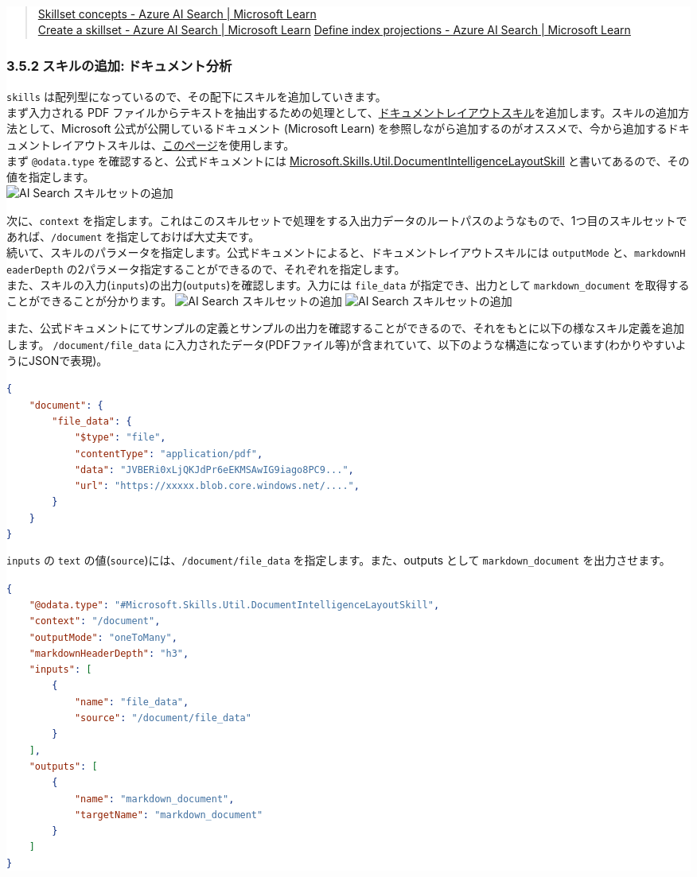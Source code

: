 > [Skillset concepts - Azure AI Search | Microsoft Learn](https://learn.microsoft.com/en-us/azure/search/cognitive-search-working-with-skillsets)  
> [Create a skillset - Azure AI Search | Microsoft Learn](https://learn.microsoft.com/en-us/azure/search/cognitive-search-defining-skillset)
> [Define index projections - Azure AI Search | Microsoft Learn](https://learn.microsoft.com/en-us/azure/search/search-how-to-define-index-projections?tabs=rest-create-index%2Crest-create-index-projection)

### 3.5.2 スキルの追加: ドキュメント分析
```skills``` は配列型になっているので、その配下にスキルを追加していきます。  
まず入力される PDF ファイルからテキストを抽出するための処理として、[ドキュメントレイアウトスキル](https://learn.microsoft.com/en-us/azure/search/cognitive-search-skill-document-intelligence-layout)を追加します。スキルの追加方法として、Microsoft 公式が公開しているドキュメント (Microsoft Learn) を参照しながら追加するのがオススメで、今から追加するドキュメントレイアウトスキルは、[このページ](https://learn.microsoft.com/en-us/azure/search/cognitive-search-skill-document-intelligence-layout)を使用します。  
まず ```@odata.type``` を確認すると、公式ドキュメントには [Microsoft.Skills.Util.DocumentIntelligenceLayoutSkill](https://learn.microsoft.com/en-us/azure/search/cognitive-search-skill-document-intelligence-layout#section) と書いてあるので、その値を指定します。   
![AI Search スキルセットの追加](images/99.others/ai-search-skill-type.png)

次に、```context``` を指定します。これはこのスキルセットで処理をする入出力データのルートパスのようなもので、1つ目のスキルセットであれば、```/document``` を指定しておけば大丈夫です。  
続いて、スキルのパラメータを指定します。公式ドキュメントによると、ドキュメントレイアウトスキルには ```outputMode``` と、```markdownHeaderDepth``` の2パラメータ指定することができるので、それぞれを指定します。  
また、スキルの入力(```inputs```)の出力(```outputs```)を確認します。入力には ```file_data``` が指定でき、出力として ```markdown_document``` を取得することができることが分かります。
![AI Search スキルセットの追加](images/99.others/ai-search-skill-inputs.png)
![AI Search スキルセットの追加](images/99.others/ai-search-skill-outputs.png)

また、公式ドキュメントにてサンプルの定義とサンプルの出力を確認することができるので、それをもとに以下の様なスキル定義を追加します。
```/document/file_data``` に入力されたデータ(PDFファイル等)が含まれていて、以下のような構造になっています(わかりやすいようにJSONで表現)。
```json
{
    "document": {
        "file_data": {
            "$type": "file",
            "contentType": "application/pdf",
            "data": "JVBERi0xLjQKJdPr6eEKMSAwIG9iago8PC9...",
            "url": "https://xxxxx.blob.core.windows.net/....",
        }
    }
}
```

```inputs``` の ```text``` の値(```source```)には、```/document/file_data``` を指定します。また、outputs として ```markdown_document``` を出力させます。

```json
{
    "@odata.type": "#Microsoft.Skills.Util.DocumentIntelligenceLayoutSkill",
    "context": "/document",
    "outputMode": "oneToMany",
    "markdownHeaderDepth": "h3",
    "inputs": [
        {
            "name": "file_data",
            "source": "/document/file_data"
        }
    ],
    "outputs": [
        {
            "name": "markdown_document",
            "targetName": "markdown_document"
        }
    ]
}
```
